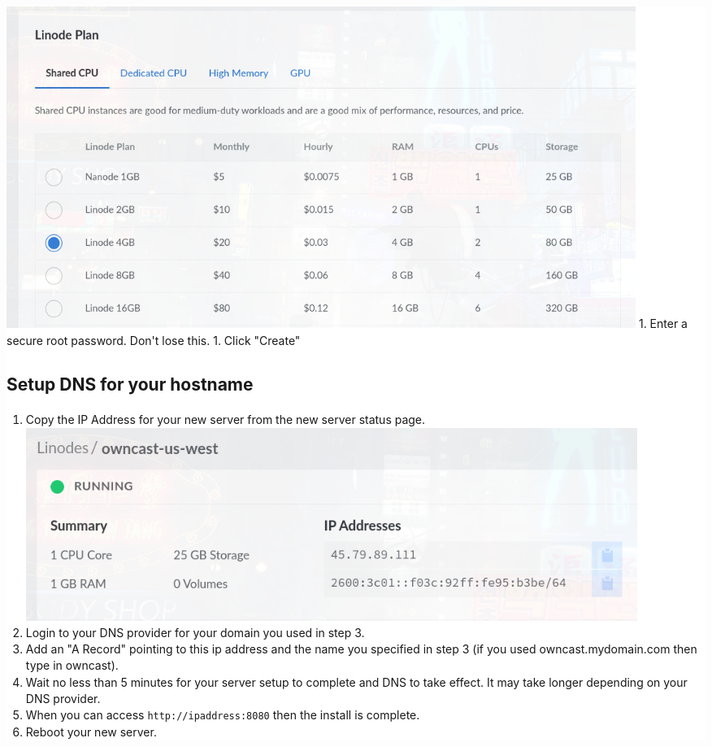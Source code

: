    <img src="../linode/linode3.png" width="90%" />
1. Enter a secure root password. Don't lose this.
1. Click "Create"

## Setup DNS for your hostname

1. Copy the IP Address for your new server from the new server status page.
   <img src="../linode/linode4.png" width="90%" />
1. Login to your DNS provider for your domain you used in step 3.
1. Add an "A Record" pointing to this ip address and the name you specified in step 3 (if you used owncast.mydomain.com then type in owncast).
1. Wait no less than 5 minutes for your server setup to complete and DNS to take effect. It may take longer depending on your DNS provider.
1. When you can access `http://ipaddress:8080` then the install is complete.
1. Reboot your new server.
